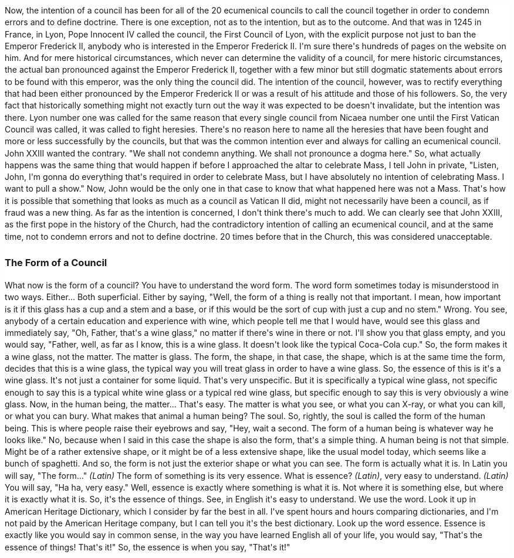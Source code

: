 Now, the intention of a council has been for all of the 20 ecumenical councils to call the council together in order to condemn errors and to define doctrine. There is one exception, not as to the intention, but as to the outcome. And that was in 1245 in France, in Lyon, Pope Innocent IV called the council, the First Council of Lyon, with the explicit purpose not just to ban the Emperor Frederick II, anybody who is interested in the Emperor Frederick II. I'm sure there's hundreds of pages on the website on him. And for mere historical circumstances, which never can determine the validity of a council, for mere historic circumstances, the actual ban pronounced against the Emperor Frederick II, together with a few minor but still dogmatic statements about errors to be found with this emperor, was the only thing the council did. The intention of the council, however, was to rectify everything that had been either pronounced by the Emperor Frederick II or was a result of his attitude and those of his followers. So, the very fact that historically something might not exactly turn out the way it was expected to be doesn't invalidate, but the intention was there. Lyon number one was called for the same reason that every single council from Nicaea number one until the First Vatican Council was called, it was called to fight heresies. There's no reason here to name all the heresies that have been fought and more or less successfully by the councils, but that was the common intention ever and always for calling an ecumenical council. John XXIII wanted the contrary. "We shall not condemn anything. We shall not pronounce a dogma here." So, what actually happens was the same thing that would happen if before I approached the altar to celebrate Mass, I tell John in private, "Listen, John, I'm gonna do everything that's required in order to celebrate Mass, but I have absolutely no intention of celebrating Mass. I want to pull a show." Now, John would be the only one in that case to know that what happened here was not a Mass. That's how it is possible that something that looks as much as a council as Vatican II did, might not necessarily have been a council, as if fraud was a new thing. As far as the intention is concerned, I don't think there's much to add. We can clearly see that John XXIII, as the first pope in the history of the Church, had the contradictory intention of calling an ecumenical council, and at the same time, not to condemn errors and not to define doctrine. 20 times before that in the Church, this was considered unacceptable.



### The Form of a Council

What now is the form of a council? You have to understand the word form. The word form sometimes today is misunderstood in two ways. Either... Both superficial. Either by saying, "Well, the form of a thing is really not that important. I mean, how important is it if this glass has a cup and a stem and a base, or if this would be the sort of cup with just a cup and no stem." Wrong. You see, anybody of a certain education and experience with wine, which people tell me that I would have, would see this glass and immediately say, "Oh, Father, that's a wine glass," no matter if there's wine in there or not. I'll show you that glass empty, and you would say, "Father, well, as far as I know, this is a wine glass. It doesn't look like the typical Coca-Cola cup." So, the form makes it a wine glass, not the matter. The matter is glass. The form, the shape, in that case, the shape, which is at the same time the form, decides that this is a wine glass, the typical way you will treat glass in order to have a wine glass. So, the essence of this is it's a wine glass. It's not just a container for some liquid. That's very unspecific. But it is specifically a typical wine glass, not specific enough to say this is a typical white wine glass or a typical red wine glass, but specific enough to say this is very obviously a wine glass. Now, in the human being, the matter... That's easy. The matter is what you see, or what you can X-ray, or what you can kill, or what you can bury. What makes that animal a human being? The soul. So, rightly, the soul is called the form of the human being. This is where people raise their eyebrows and say, "Hey, wait a second. The form of a human being is whatever way he looks like." No, because when I said in this case the shape is also the form, that's a simple thing. A human being is not that simple. Might be of a rather extensive shape, or it might be of a less extensive shape, like the usual model today, which seems like a bunch of spaghetti. And so, the form is not just the exterior shape or what you can see. The form is actually what it is. In Latin you will say, "The form..." *(Latin)* The form of something is its very essence. What is essence? *(Latin)*, very easy to understand. *(Latin)* You will say, "Ha ha, very easy." Well, essence is exactly where something is what it is. Not where it is something else, but where it is exactly what it is. So, it's the essence of things. See, in English it's easy to understand. We use the word. Look it up in American Heritage Dictionary, which I consider by far the best in all. I've spent hours and hours comparing dictionaries, and I'm not paid by the American Heritage company, but I can tell you it's the best dictionary. Look up the word essence. Essence is exactly like you would say in common sense, in the way you have learned English all of your life, you would say, "That's the essence of things! That's it!" So, the essence is when you say, "That's it!"

